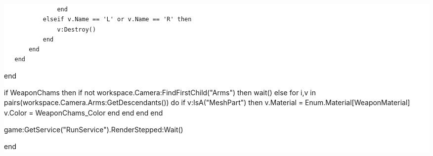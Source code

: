                    end
               elseif v.Name == 'L' or v.Name == 'R' then
                   v:Destroy()
               end
           end
       end
   end

   if WeaponChams then
       if not workspace.Camera:FindFirstChild("Arms") then
           wait()
       else
           for i,v in pairs(workspace.Camera.Arms:GetDescendants()) do
               if v:IsA("MeshPart") then
                   v.Material = Enum.Material[WeaponMaterial]
                   v.Color = WeaponChams_Color
               end
           end
       end
   end


   game:GetService("RunService").RenderStepped:Wait()

end
